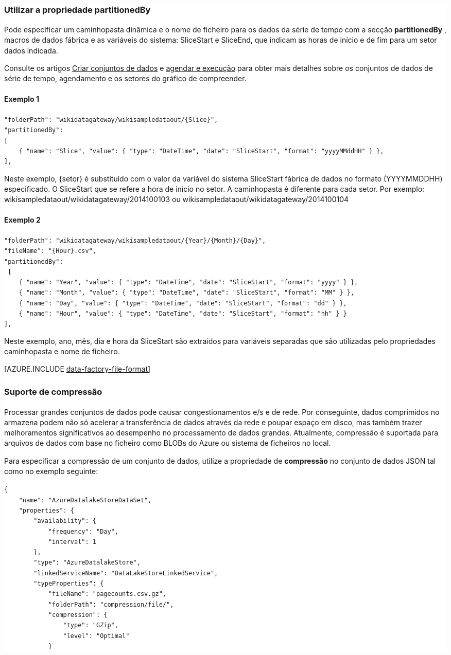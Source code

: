 ### <a name="using-partitionedby-property"></a>Utilizar a propriedade partitionedBy
Pode especificar um caminhopasta dinâmica e o nome de ficheiro para os dados da série de tempo com a secção **partitionedBy** , macros de dados fábrica e as variáveis do sistema: SliceStart e SliceEnd, que indicam as horas de início e de fim para um setor dados indicada.

Consulte os artigos [Criar conjuntos de dados](data-factory-create-datasets.md) e [agendar e execução](data-factory-scheduling-and-execution.md) para obter mais detalhes sobre os conjuntos de dados de série de tempo, agendamento e os setores do gráfico de compreender.

#### <a name="sample-1"></a>Exemplo 1

    "folderPath": "wikidatagateway/wikisampledataout/{Slice}",
    "partitionedBy":
    [
        { "name": "Slice", "value": { "type": "DateTime", "date": "SliceStart", "format": "yyyyMMddHH" } },
    ],

Neste exemplo, {setor} é substituído com o valor da variável do sistema SliceStart fábrica de dados no formato (YYYYMMDDHH) especificado. O SliceStart que se refere a hora de início no setor. A caminhopasta é diferente para cada setor. Por exemplo: wikisampledataout/wikidatagateway/2014100103 ou wikisampledataout/wikidatagateway/2014100104

#### <a name="sample-2"></a>Exemplo 2

    "folderPath": "wikidatagateway/wikisampledataout/{Year}/{Month}/{Day}",
    "fileName": "{Hour}.csv",
    "partitionedBy":
     [
        { "name": "Year", "value": { "type": "DateTime", "date": "SliceStart", "format": "yyyy" } },
        { "name": "Month", "value": { "type": "DateTime", "date": "SliceStart", "format": "MM" } },
        { "name": "Day", "value": { "type": "DateTime", "date": "SliceStart", "format": "dd" } },
        { "name": "Hour", "value": { "type": "DateTime", "date": "SliceStart", "format": "hh" } }
    ],

Neste exemplo, ano, mês, dia e hora da SliceStart são extraídos para variáveis separadas que são utilizadas pelo propriedades caminhopasta e nome de ficheiro.

[AZURE.INCLUDE [data-factory-file-format](../../includes/data-factory-file-format.md)]
 

### <a name="compression-support"></a>Suporte de compressão  
Processar grandes conjuntos de dados pode causar congestionamentos e/s e de rede. Por conseguinte, dados comprimidos no armazena podem não só acelerar a transferência de dados através da rede e poupar espaço em disco, mas também trazer melhoramentos significativos ao desempenho no processamento de dados grandes. Atualmente, compressão é suportada para arquivos de dados com base no ficheiro como BLOBs do Azure ou sistema de ficheiros no local.  

Para especificar a compressão de um conjunto de dados, utilize a propriedade de **compressão** no conjunto de dados JSON tal como no exemplo seguinte:   

    {  
        "name": "AzureDatalakeStoreDataSet",  
        "properties": {  
            "availability": {  
                "frequency": "Day",  
                "interval": 1  
            },  
            "type": "AzureDatalakeStore",  
            "linkedServiceName": "DataLakeStoreLinkedService",  
            "typeProperties": {  
                "fileName": "pagecounts.csv.gz",  
                "folderPath": "compression/file/",  
                "compression": {  
                    "type": "GZip",  
                    "level": "Optimal"  
                }  
